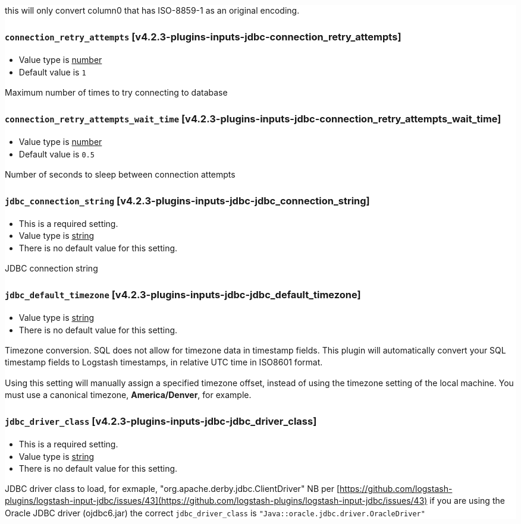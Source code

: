 this will only convert column0 that has ISO-8859-1 as an original encoding.


### `connection_retry_attempts` [v4.2.3-plugins-inputs-jdbc-connection_retry_attempts]

* Value type is [number](logstash://reference/configuration-file-structure.md#number)
* Default value is `1`

Maximum number of times to try connecting to database


### `connection_retry_attempts_wait_time` [v4.2.3-plugins-inputs-jdbc-connection_retry_attempts_wait_time]

* Value type is [number](logstash://reference/configuration-file-structure.md#number)
* Default value is `0.5`

Number of seconds to sleep between connection attempts


### `jdbc_connection_string` [v4.2.3-plugins-inputs-jdbc-jdbc_connection_string]

* This is a required setting.
* Value type is [string](logstash://reference/configuration-file-structure.md#string)
* There is no default value for this setting.

JDBC connection string


### `jdbc_default_timezone` [v4.2.3-plugins-inputs-jdbc-jdbc_default_timezone]

* Value type is [string](logstash://reference/configuration-file-structure.md#string)
* There is no default value for this setting.

Timezone conversion. SQL does not allow for timezone data in timestamp fields.  This plugin will automatically convert your SQL timestamp fields to Logstash timestamps, in relative UTC time in ISO8601 format.

Using this setting will manually assign a specified timezone offset, instead of using the timezone setting of the local machine.  You must use a canonical timezone, **America/Denver**, for example.


### `jdbc_driver_class` [v4.2.3-plugins-inputs-jdbc-jdbc_driver_class]

* This is a required setting.
* Value type is [string](logstash://reference/configuration-file-structure.md#string)
* There is no default value for this setting.

JDBC driver class to load, for exmaple, "org.apache.derby.jdbc.ClientDriver" NB per [https://github.com/logstash-plugins/logstash-input-jdbc/issues/43](https://github.com/logstash-plugins/logstash-input-jdbc/issues/43) if you are using the Oracle JDBC driver (ojdbc6.jar) the correct `jdbc_driver_class` is `"Java::oracle.jdbc.driver.OracleDriver"`
